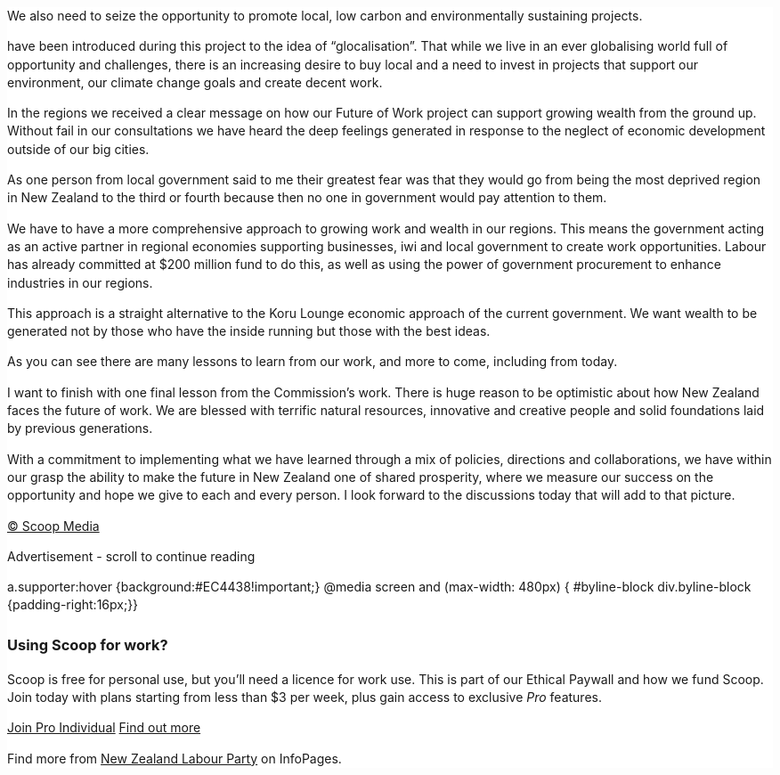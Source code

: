 We also need to seize the opportunity to promote local, low carbon and environmentally sustaining projects.

have been introduced during this project to the idea of “glocalisation”. That while we live in an ever globalising world full of opportunity and challenges, there is an increasing desire to buy local and a need to invest in projects that support our environment, our climate change goals and create decent work.

In the regions we received a clear message on how our Future of Work project can support growing wealth from the ground up. Without fail in our consultations we have heard the deep feelings generated in response to the neglect of economic development outside of our big cities.

As one person from local government said to me their greatest fear was that they would go from being the most deprived region in New Zealand to the third or fourth because then no one in government would pay attention to them.

We have to have a more comprehensive approach to growing work and wealth in our regions. This means the government acting as an active partner in regional economies supporting businesses, iwi and local government to create work opportunities. Labour has already committed at $200 million fund to do this, as well as using the power of government procurement to enhance industries in our regions.

This approach is a straight alternative to the Koru Lounge economic approach of the current government. We want wealth to be generated not by those who have the inside running but those with the best ideas.

As you can see there are many lessons to learn from our work, and more to come, including from today.

I want to finish with one final lesson from the Commission’s work. There is huge reason to be optimistic about how New Zealand faces the future of work. We are blessed with terrific natural resources, innovative and creative people and solid foundations laid by previous generations.

With a commitment to implementing what we have learned through a mix of policies, directions and collaborations, we have within our grasp the ability to make the future in New Zealand one of shared prosperity, where we measure our success on the opportunity and hope we give to each and every person. I look forward to the discussions today that will add to that picture.

  

[© Scoop Media](http://www.scoop.co.nz/about/terms.html)  

Advertisement - scroll to continue reading



a.supporter:hover {background:#EC4438!important;} @media screen and (max-width: 480px) { #byline-block div.byline-block {padding-right:16px;}}

### Using Scoop for work?

Scoop is free for personal use, but you’ll need a licence for work use. This is part of our Ethical Paywall and how we fund Scoop. Join today with plans starting from less than $3 per week, plus gain access to exclusive _Pro_ features.  
  
[Join Pro Individual](https://pro.scoop.co.nz/Individual/?from=ProIn24) [Find out more](https://pro.scoop.co.nz/using-scoop-for-work/?from=ProIn24)

Find more from [New Zealand Labour Party](https://info.scoop.co.nz/New_Zealand_Labour_Party) on InfoPages.